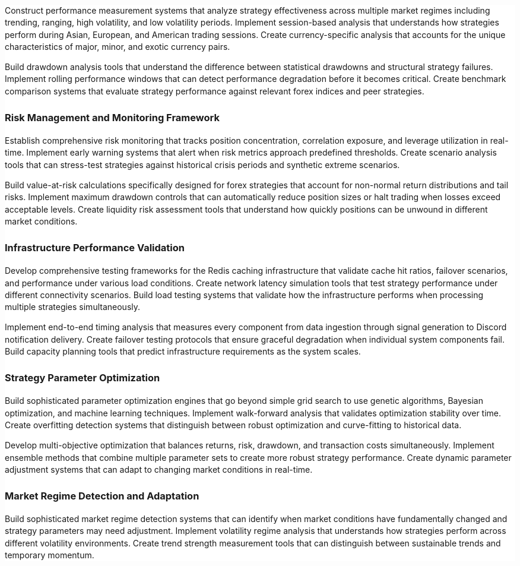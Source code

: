 Construct performance measurement systems that analyze strategy effectiveness across multiple market regimes including trending, ranging, high volatility, and low volatility periods. Implement session-based analysis that understands how strategies perform during Asian, European, and American trading sessions. Create currency-specific analysis that accounts for the unique characteristics of major, minor, and exotic currency pairs.

Build drawdown analysis tools that understand the difference between statistical drawdowns and structural strategy failures. Implement rolling performance windows that can detect performance degradation before it becomes critical. Create benchmark comparison systems that evaluate strategy performance against relevant forex indices and peer strategies.

### Risk Management and Monitoring Framework

Establish comprehensive risk monitoring that tracks position concentration, correlation exposure, and leverage utilization in real-time. Implement early warning systems that alert when risk metrics approach predefined thresholds. Create scenario analysis tools that can stress-test strategies against historical crisis periods and synthetic extreme scenarios.

Build value-at-risk calculations specifically designed for forex strategies that account for non-normal return distributions and tail risks. Implement maximum drawdown controls that can automatically reduce position sizes or halt trading when losses exceed acceptable levels. Create liquidity risk assessment tools that understand how quickly positions can be unwound in different market conditions.

### Infrastructure Performance Validation

Develop comprehensive testing frameworks for the Redis caching infrastructure that validate cache hit ratios, failover scenarios, and performance under various load conditions. Create network latency simulation tools that test strategy performance under different connectivity scenarios. Build load testing systems that validate how the infrastructure performs when processing multiple strategies simultaneously.

Implement end-to-end timing analysis that measures every component from data ingestion through signal generation to Discord notification delivery. Create failover testing protocols that ensure graceful degradation when individual system components fail. Build capacity planning tools that predict infrastructure requirements as the system scales.

### Strategy Parameter Optimization

Build sophisticated parameter optimization engines that go beyond simple grid search to use genetic algorithms, Bayesian optimization, and machine learning techniques. Implement walk-forward analysis that validates optimization stability over time. Create overfitting detection systems that distinguish between robust optimization and curve-fitting to historical data.

Develop multi-objective optimization that balances returns, risk, drawdown, and transaction costs simultaneously. Implement ensemble methods that combine multiple parameter sets to create more robust strategy performance. Create dynamic parameter adjustment systems that can adapt to changing market conditions in real-time.

### Market Regime Detection and Adaptation

Build sophisticated market regime detection systems that can identify when market conditions have fundamentally changed and strategy parameters may need adjustment. Implement volatility regime analysis that understands how strategies perform across different volatility environments. Create trend strength measurement tools that can distinguish between sustainable trends and temporary momentum.
